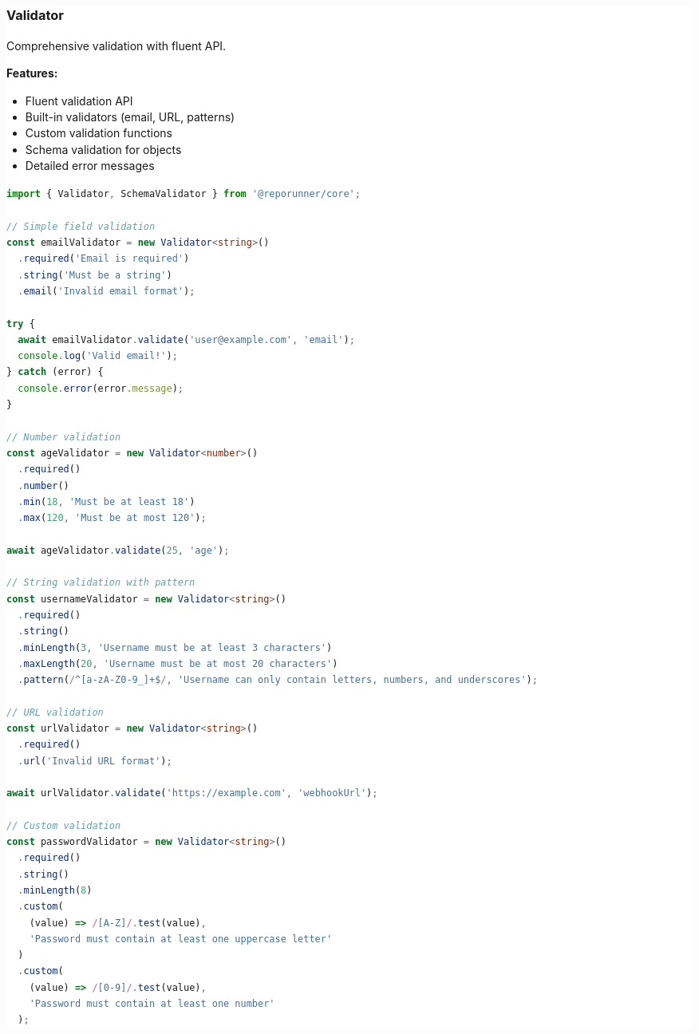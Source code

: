 ### Validator

Comprehensive validation with fluent API.

**Features:**
- Fluent validation API
- Built-in validators (email, URL, patterns)
- Custom validation functions
- Schema validation for objects
- Detailed error messages

```typescript
import { Validator, SchemaValidator } from '@reporunner/core';

// Simple field validation
const emailValidator = new Validator<string>()
  .required('Email is required')
  .string('Must be a string')
  .email('Invalid email format');

try {
  await emailValidator.validate('user@example.com', 'email');
  console.log('Valid email!');
} catch (error) {
  console.error(error.message);
}

// Number validation
const ageValidator = new Validator<number>()
  .required()
  .number()
  .min(18, 'Must be at least 18')
  .max(120, 'Must be at most 120');

await ageValidator.validate(25, 'age');

// String validation with pattern
const usernameValidator = new Validator<string>()
  .required()
  .string()
  .minLength(3, 'Username must be at least 3 characters')
  .maxLength(20, 'Username must be at most 20 characters')
  .pattern(/^[a-zA-Z0-9_]+$/, 'Username can only contain letters, numbers, and underscores');

// URL validation
const urlValidator = new Validator<string>()
  .required()
  .url('Invalid URL format');

await urlValidator.validate('https://example.com', 'webhookUrl');

// Custom validation
const passwordValidator = new Validator<string>()
  .required()
  .string()
  .minLength(8)
  .custom(
    (value) => /[A-Z]/.test(value),
    'Password must contain at least one uppercase letter'
  )
  .custom(
    (value) => /[0-9]/.test(value),
    'Password must contain at least one number'
  );
```